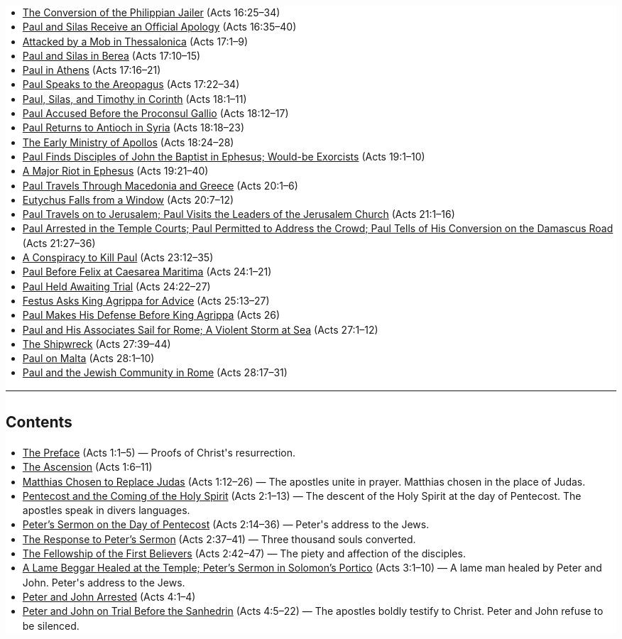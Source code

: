 - [The Conversion of the Philippian Jailer](./acts.html#the-conversion-of-the-philippian-jailer) (Acts 16:25–34)
- [Paul and Silas Receive an Official Apology](./acts.html#paul-and-silas-receive-an-official-apology) (Acts 16:35–40)
- [Attacked by a Mob in Thessalonica](./acts.html#attacked-by-a-mob-in-thessalonica) (Acts 17:1–9)
- [Paul and Silas in Berea](./acts.html#paul-and-silas-in-berea) (Acts 17:10–15)
- [Paul in Athens](./acts.html#paul-in-athens) (Acts 17:16–21)
- [Paul Speaks to the Areopagus](./acts.html#paul-speaks-to-the-areopagus) (Acts 17:22–34)
- [Paul, Silas, and Timothy in Corinth](./acts.html#paul-silas-and-timothy-in-corinth) (Acts 18:1–11)
- [Paul Accused Before the Proconsul Gallio](./acts.html#paul-accused-before-the-proconsul-gallio) (Acts 18:12–17)
- [Paul Returns to Antioch in Syria](./acts.html#paul-returns-to-antioch-in-syria) (Acts 18:18–23)
- [The Early Ministry of Apollos](./acts.html#the-early-ministry-of-apollos) (Acts 18:24–28)
- [Paul Finds Disciples of John the Baptist in Ephesus; Would-be Exorcists](./acts.html#paul-finds-disciples-of-john-the-baptist-in-ephesus) (Acts 19:1–10)
- [A Major Riot in Ephesus](./acts.html#a-major-riot-in-ephesus) (Acts 19:21–40)
- [Paul Travels Through Macedonia and Greece](./acts.html#paul-travels-through-macedonia-and-greece) (Acts 20:1–6)
- [Eutychus Falls from a Window](./acts.html#eutychus-falls-from-a-window) (Acts 20:7–12)
- [Paul Travels on to Jerusalem; Paul Visits the Leaders of the Jerusalem Church](./acts.html#paul-travels-on-to-jerusalem) (Acts 21:1–16)
- [Paul Arrested in the Temple Courts; Paul Permitted to Address the Crowd; Paul Tells of His Conversion on the Damascus Road](./acts.html#paul-arrested-in-the-temple-courts) (Acts 21:27–36)
- [A Conspiracy to Kill Paul](./acts.html#a-conspiracy-to-kill-paul) (Acts 23:12–35)
- [Paul Before Felix at Caesarea Maritima](./acts.html#paul-before-felix-at-caesarea-maritima) (Acts 24:1–21)
- [Paul Held Awaiting Trial](./acts.html#paul-held-awaiting-trial) (Acts 24:22–27)
- [Festus Asks King Agrippa for Advice](./acts.html#festus-asks-king-agrippa-for-advice) (Acts 25:13–27)
- [Paul Makes His Defense Before King Agrippa](./acts.html#paul-makes-his-defense-before-king-agrippa) (Acts 26)
- [Paul and His Associates Sail for Rome; A Violent Storm at Sea](./acts.html#paul-and-his-associates-sail-for-rome) (Acts 27:1–12)
- [The Shipwreck](./acts.html#the-shipwreck) (Acts 27:39–44)
- [Paul on Malta](./acts.html#paul-on-malta) (Acts 28:1–10)
- [Paul and the Jewish Community in Rome](./acts.html#paul-and-the-jewish-community-in-rome) (Acts 28:17–31)

---



## Contents

- [The Preface](#the-preface) (Acts 1:1–5) — Proofs of Christ's resurrection.
- [The Ascension](#the-ascension-1) (Acts 1:6–11)
- [Matthias Chosen to Replace Judas](#matthias-chosen-to-replace-judas) (Acts 1:12–26) — The apostles unite in prayer. Matthias chosen in the place of Judas.
- [Pentecost and the Coming of the Holy Spirit](#pentecost-and-the-coming-of-the-holy-spirit) (Acts 2:1–13) — The descent of the Holy Spirit at the day of Pentecost. The apostles speak in divers languages.
- [Peter’s Sermon on the Day of Pentecost](#peters-sermon-on-the-day-of-pentecost) (Acts 2:14–36) — Peter's address to the Jews.
- [The Response to Peter’s Sermon](#the-response-to-peters-sermon) (Acts 2:37–41) — Three thousand souls converted.
- [The Fellowship of the First Believers](#the-fellowship-of-the-first-believers) (Acts 2:42–47) — The piety and affection of the disciples.
- [A Lame Beggar Healed at the Temple; Peter’s Sermon in Solomon’s Portico](#a-lame-beggar-healed-at-the-temple) (Acts 3:1–10) — A lame man healed by Peter and John. Peter's address to the Jews.
- [Peter and John Arrested](#peter-and-john-arrested) (Acts 4:1–4)
- [Peter and John on Trial Before the Sanhedrin](#peter-and-john-on-trial-before-the-sanhedrin) (Acts 4:5–22) — The apostles boldly testify to Christ. Peter and John refuse to be silenced.